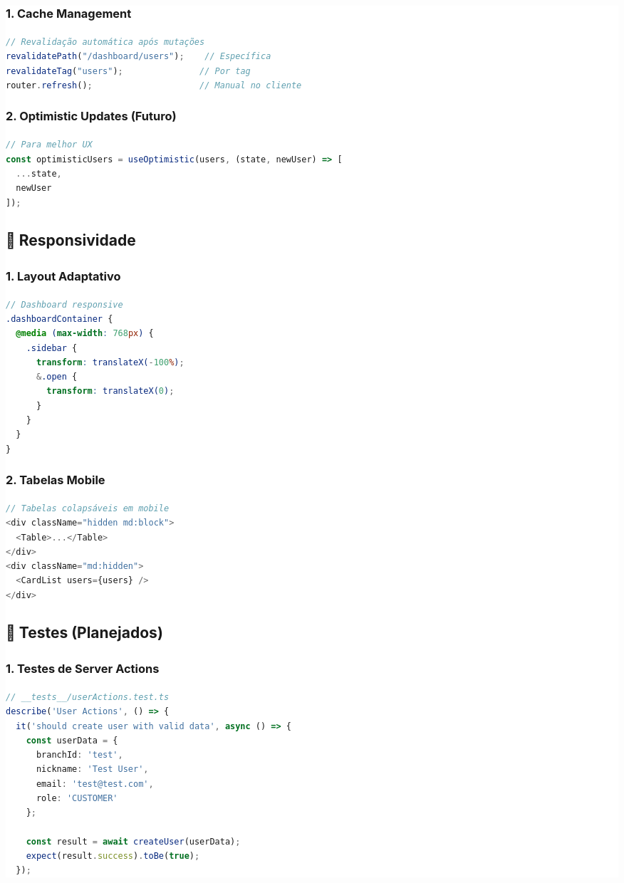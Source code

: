 ### 1. Cache Management
```typescript
// Revalidação automática após mutações
revalidatePath("/dashboard/users");    // Específica
revalidateTag("users");               // Por tag
router.refresh();                     // Manual no cliente
```

### 2. Optimistic Updates (Futuro)
```typescript
// Para melhor UX
const optimisticUsers = useOptimistic(users, (state, newUser) => [
  ...state,
  newUser
]);
```

## 📱 Responsividade

### 1. Layout Adaptativo
```scss
// Dashboard responsive
.dashboardContainer {
  @media (max-width: 768px) {
    .sidebar {
      transform: translateX(-100%);
      &.open {
        transform: translateX(0);
      }
    }
  }
}
```

### 2. Tabelas Mobile
```typescript
// Tabelas colapsáveis em mobile
<div className="hidden md:block">
  <Table>...</Table>
</div>
<div className="md:hidden">
  <CardList users={users} />
</div>
```

## 🧪 Testes (Planejados)

### 1. Testes de Server Actions
```typescript
// __tests__/userActions.test.ts
describe('User Actions', () => {
  it('should create user with valid data', async () => {
    const userData = {
      branchId: 'test',
      nickname: 'Test User',
      email: 'test@test.com',
      role: 'CUSTOMER'
    };
    
    const result = await createUser(userData);
    expect(result.success).toBe(true);
  });
```